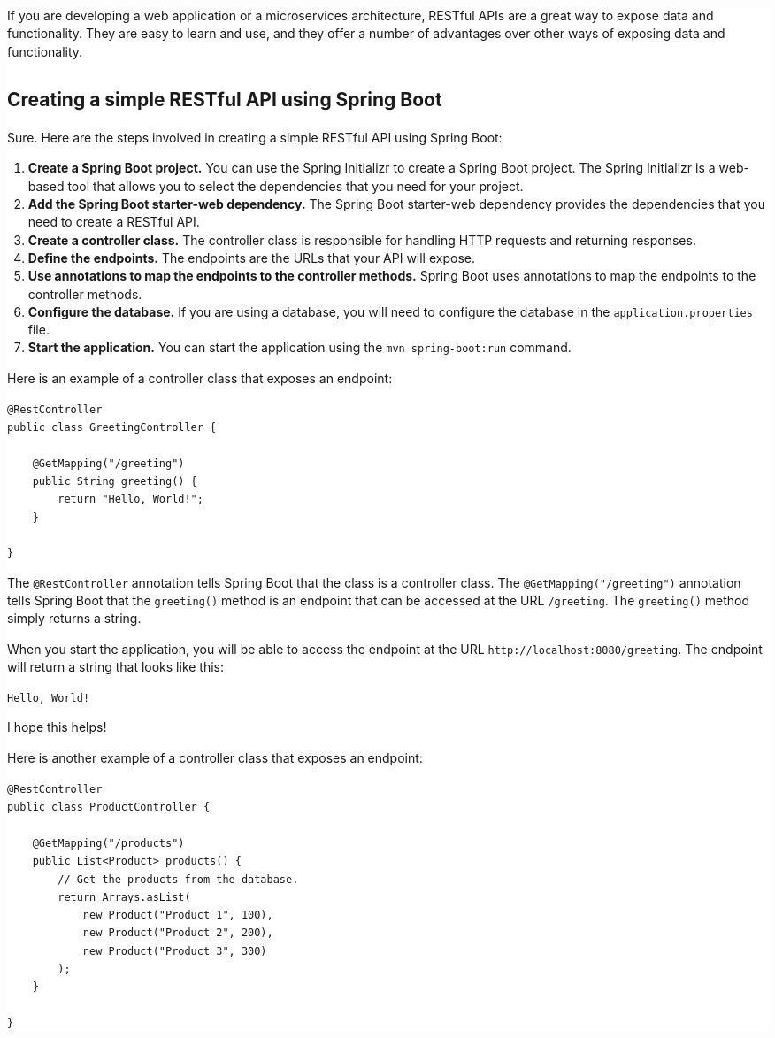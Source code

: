 If you are developing a web application or a microservices architecture, RESTful APIs are a great way to expose data and functionality. They are easy to learn and use, and they offer a number of advantages over other ways of exposing data and functionality.

## Creating a simple RESTful API using Spring Boot


Sure. Here are the steps involved in creating a simple RESTful API using Spring Boot:

1. **Create a Spring Boot project.** You can use the Spring Initializr to create a Spring Boot project. The Spring Initializr is a web-based tool that allows you to select the dependencies that you need for your project.
2. **Add the Spring Boot starter-web dependency.** The Spring Boot starter-web dependency provides the dependencies that you need to create a RESTful API.
3. **Create a controller class.** The controller class is responsible for handling HTTP requests and returning responses.
4. **Define the endpoints.** The endpoints are the URLs that your API will expose.
5. **Use annotations to map the endpoints to the controller methods.** Spring Boot uses annotations to map the endpoints to the controller methods.
6. **Configure the database.** If you are using a database, you will need to configure the database in the `application.properties` file.
7. **Start the application.** You can start the application using the `mvn spring-boot:run` command.

Here is an example of a controller class that exposes an endpoint:

```
@RestController
public class GreetingController {

    @GetMapping("/greeting")
    public String greeting() {
        return "Hello, World!";
    }

}
```

The `@RestController` annotation tells Spring Boot that the class is a controller class. The `@GetMapping("/greeting")` annotation tells Spring Boot that the `greeting()` method is an endpoint that can be accessed at the URL `/greeting`. The `greeting()` method simply returns a string.

When you start the application, you will be able to access the endpoint at the URL `http://localhost:8080/greeting`. The endpoint will return a string that looks like this:

```
Hello, World!
```

I hope this helps!

Here is another example of a controller class that exposes an endpoint:

```
@RestController
public class ProductController {

    @GetMapping("/products")
    public List<Product> products() {
        // Get the products from the database.
        return Arrays.asList(
            new Product("Product 1", 100),
            new Product("Product 2", 200),
            new Product("Product 3", 300)
        );
    }

}
```